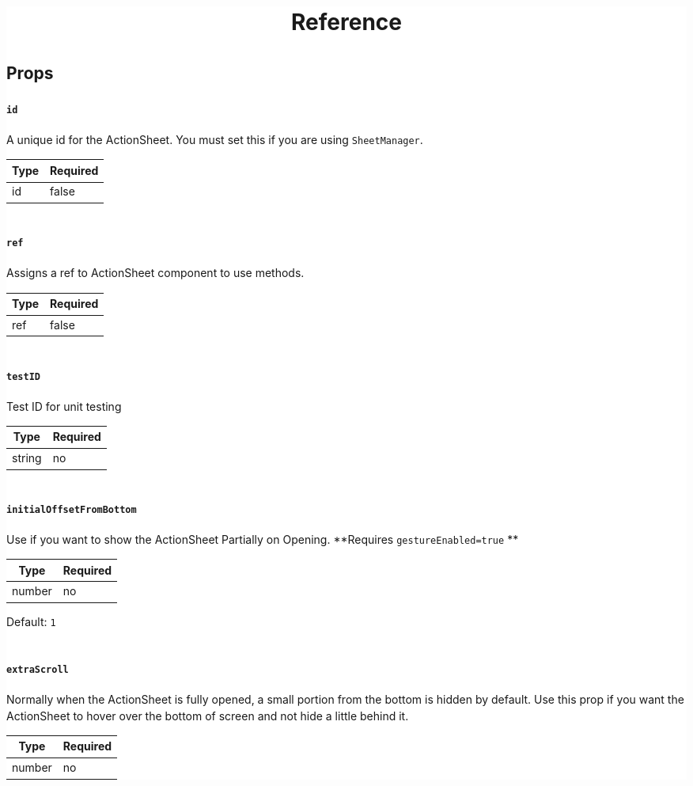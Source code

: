 <div align="center">
<h1>Reference</h1>
</div>

## Props

#### `id`

A unique id for the ActionSheet. You must set this if you are using `SheetManager`.

| Type | Required |
|------|----------|
| id   | false    |

#

#### `ref`

Assigns a ref to ActionSheet component to use methods.

| Type | Required |
|------|----------|
| ref  | false    |

#

#### `testID`

Test ID for unit testing

| Type   | Required |
|--------|----------|
| string | no       |

#

#### `initialOffsetFromBottom`

Use if you want to show the ActionSheet Partially on Opening. **Requires `gestureEnabled=true` **

| Type   | Required |
|--------|----------|
| number | no       |

Default: `1`

#

#### `extraScroll`

Normally when the ActionSheet is fully opened, a small portion from the bottom is hidden by default. Use this prop if you want the ActionSheet to hover over the bottom of screen and not hide a little behind it.

| Type   | Required |
|--------|----------|
| number | no       |
